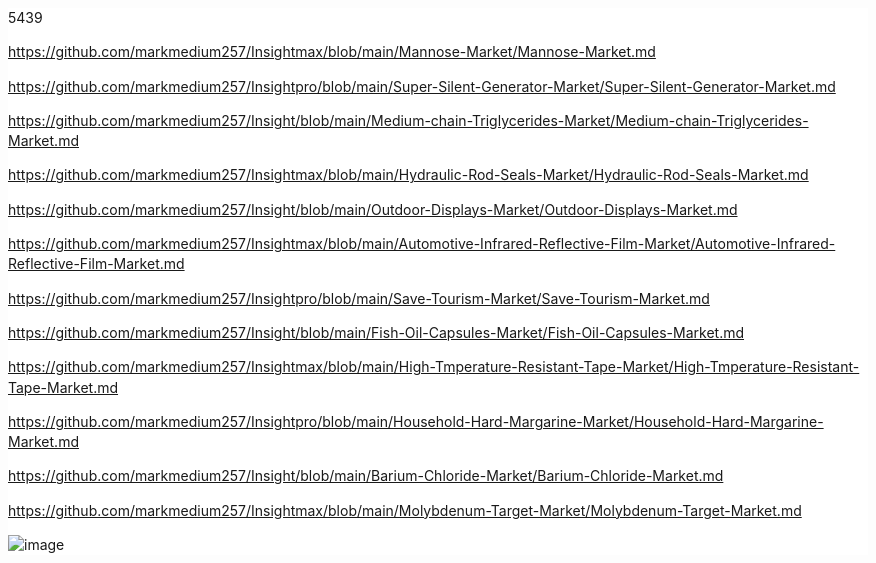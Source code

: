 5439</p><p><a href="https://github.com/markmedium257/Insightmax/blob/main/Mannose-Market/Mannose-Market.md">https://github.com/markmedium257/Insightmax/blob/main/Mannose-Market/Mannose-Market.md</a></p><p><a href="https://github.com/markmedium257/Insightpro/blob/main/Super-Silent-Generator-Market/Super-Silent-Generator-Market.md">https://github.com/markmedium257/Insightpro/blob/main/Super-Silent-Generator-Market/Super-Silent-Generator-Market.md</a></p><p><a href="https://github.com/markmedium257/Insight/blob/main/Medium-chain-Triglycerides-Market/Medium-chain-Triglycerides-Market.md">https://github.com/markmedium257/Insight/blob/main/Medium-chain-Triglycerides-Market/Medium-chain-Triglycerides-Market.md</a></p><p><a href="https://github.com/markmedium257/Insightmax/blob/main/Hydraulic-Rod-Seals-Market/Hydraulic-Rod-Seals-Market.md">https://github.com/markmedium257/Insightmax/blob/main/Hydraulic-Rod-Seals-Market/Hydraulic-Rod-Seals-Market.md</a></p><p><a href="https://github.com/markmedium257/Insight/blob/main/Outdoor-Displays-Market/Outdoor-Displays-Market.md">https://github.com/markmedium257/Insight/blob/main/Outdoor-Displays-Market/Outdoor-Displays-Market.md</a></p><p><a href="https://github.com/markmedium257/Insightmax/blob/main/Automotive-Infrared-Reflective-Film-Market/Automotive-Infrared-Reflective-Film-Market.md">https://github.com/markmedium257/Insightmax/blob/main/Automotive-Infrared-Reflective-Film-Market/Automotive-Infrared-Reflective-Film-Market.md</a></p><p><a href="https://github.com/markmedium257/Insightpro/blob/main/Save-Tourism-Market/Save-Tourism-Market.md">https://github.com/markmedium257/Insightpro/blob/main/Save-Tourism-Market/Save-Tourism-Market.md</a></p><p><a href="https://github.com/markmedium257/Insight/blob/main/Fish-Oil-Capsules-Market/Fish-Oil-Capsules-Market.md">https://github.com/markmedium257/Insight/blob/main/Fish-Oil-Capsules-Market/Fish-Oil-Capsules-Market.md</a></p><p><a href="https://github.com/markmedium257/Insightmax/blob/main/High-Tmperature-Resistant-Tape-Market/High-Tmperature-Resistant-Tape-Market.md">https://github.com/markmedium257/Insightmax/blob/main/High-Tmperature-Resistant-Tape-Market/High-Tmperature-Resistant-Tape-Market.md</a></p><p><a href="https://github.com/markmedium257/Insightpro/blob/main/Household-Hard-Margarine-Market/Household-Hard-Margarine-Market.md">https://github.com/markmedium257/Insightpro/blob/main/Household-Hard-Margarine-Market/Household-Hard-Margarine-Market.md</a></p><p><a href="https://github.com/markmedium257/Insight/blob/main/Barium-Chloride-Market/Barium-Chloride-Market.md">https://github.com/markmedium257/Insight/blob/main/Barium-Chloride-Market/Barium-Chloride-Market.md</a></p><p><a href="https://github.com/markmedium257/Insightmax/blob/main/Molybdenum-Target-Market/Molybdenum-Target-Market.md">https://github.com/markmedium257/Insightmax/blob/main/Molybdenum-Target-Market/Molybdenum-Target-Market.md</a></p>
![image](https://github.com/user-attachments/assets/b9b97546-b6f1-486c-926d-0827345089aa)

